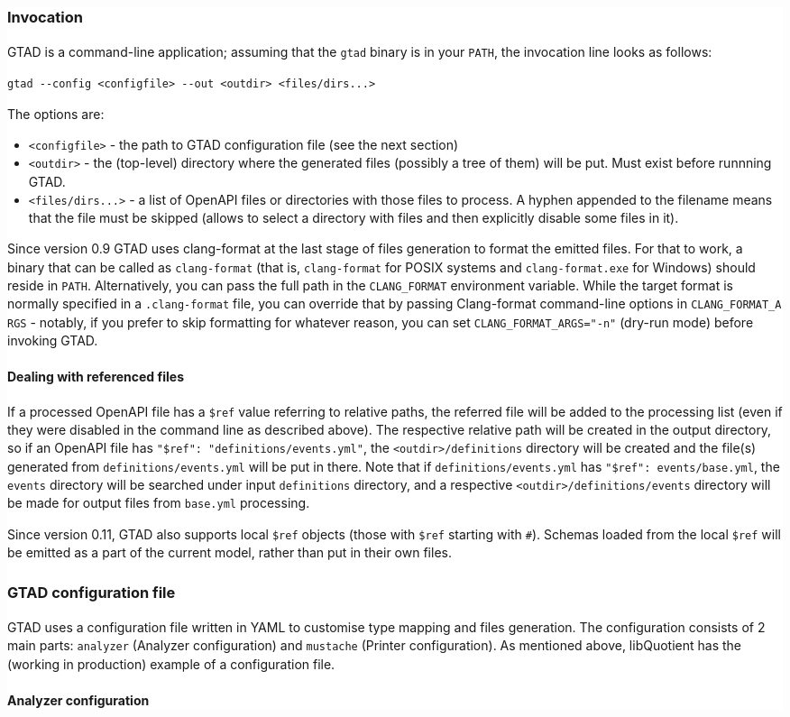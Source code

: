 ### Invocation

GTAD is a command-line application; assuming that the `gtad` binary is in your
`PATH`, the invocation line looks as follows:
```
gtad --config <configfile> --out <outdir> <files/dirs...>
```
The options are:
- `<configfile>` - the path to GTAD configuration file (see the next section)
- `<outdir>` - the (top-level) directory where the generated files (possibly
  a tree of them) will be put. Must exist before runnning GTAD.
- `<files/dirs...>` - a list of OpenAPI files or directories with those files
  to process. A hyphen appended to the filename means that the file must be 
  skipped (allows to select a directory with files and then explicitly disable
  some files in it).

Since version 0.9 GTAD uses clang-format at the last stage of files generation
to format the emitted files. For that to work, a binary that can be called
as `clang-format` (that is, `clang-format` for POSIX systems and
`clang-format.exe` for Windows) should reside in `PATH`. Alternatively, you can
pass the full path in the `CLANG_FORMAT` environment variable. While the target
format is normally specified in a `.clang-format` file, you can override that
by passing Clang-format command-line options in `CLANG_FORMAT_ARGS` - notably,
if you prefer to skip formatting for whatever reason, you can set
`CLANG_FORMAT_ARGS="-n"` (dry-run mode) before invoking GTAD.

#### Dealing with referenced files

If a processed OpenAPI file has a `$ref` value referring to relative paths,
the referred file will be added to the processing list (even if they were
disabled in the command line as described above). The respective relative path
will be created in the output directory, so if an OpenAPI file has
`"$ref": "definitions/events.yml"`, the `<outdir>/definitions` directory will
be created and the file(s) generated from `definitions/events.yml` will be put
in there. Note that if `definitions/events.yml` has `"$ref": events/base.yml`,
the `events` directory will be searched under input `definitions` directory, and
a respective `<outdir>/definitions/events` directory will be made for output
files from `base.yml` processing.

Since version 0.11, GTAD also supports local `$ref` objects (those with `$ref` starting with `#`).
Schemas loaded from the local `$ref` will be emitted as a part of the current model, rather than
put in their own files.

### GTAD configuration file

GTAD uses a configuration file written in YAML to customise type mapping and
files generation. The configuration consists of 2 main parts: `analyzer`
(Analyzer configuration) and `mustache` (Printer configuration). As mentioned
above, libQuotient has the (working in production) example of
a configuration file.

#### Analyzer configuration
